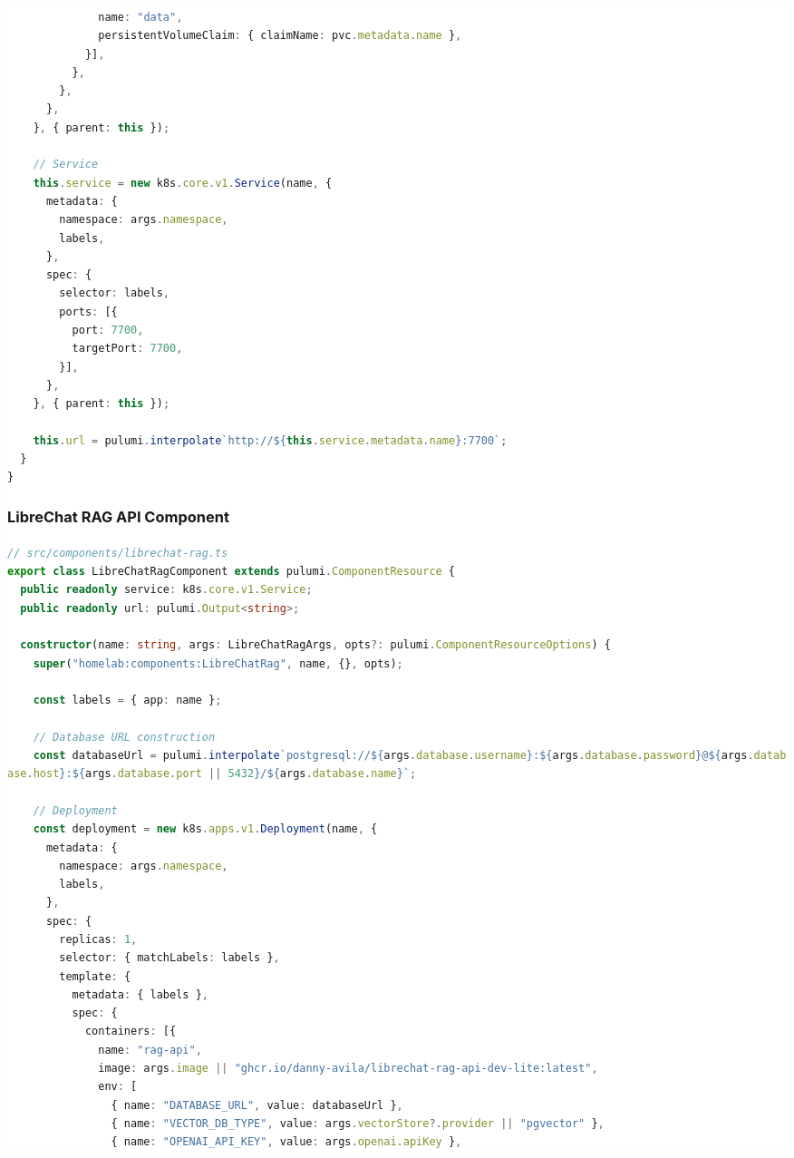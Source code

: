```typescript
              name: "data",
              persistentVolumeClaim: { claimName: pvc.metadata.name },
            }],
          },
        },
      },
    }, { parent: this });
    
    // Service
    this.service = new k8s.core.v1.Service(name, {
      metadata: {
        namespace: args.namespace,
        labels,
      },
      spec: {
        selector: labels,
        ports: [{
          port: 7700,
          targetPort: 7700,
        }],
      },
    }, { parent: this });
    
    this.url = pulumi.interpolate`http://${this.service.metadata.name}:7700`;
  }
}
```

### LibreChat RAG API Component
```typescript
// src/components/librechat-rag.ts
export class LibreChatRagComponent extends pulumi.ComponentResource {
  public readonly service: k8s.core.v1.Service;
  public readonly url: pulumi.Output<string>;
  
  constructor(name: string, args: LibreChatRagArgs, opts?: pulumi.ComponentResourceOptions) {
    super("homelab:components:LibreChatRag", name, {}, opts);
    
    const labels = { app: name };
    
    // Database URL construction
    const databaseUrl = pulumi.interpolate`postgresql://${args.database.username}:${args.database.password}@${args.database.host}:${args.database.port || 5432}/${args.database.name}`;
    
    // Deployment
    const deployment = new k8s.apps.v1.Deployment(name, {
      metadata: {
        namespace: args.namespace,
        labels,
      },
      spec: {
        replicas: 1,
        selector: { matchLabels: labels },
        template: {
          metadata: { labels },
          spec: {
            containers: [{
              name: "rag-api",
              image: args.image || "ghcr.io/danny-avila/librechat-rag-api-dev-lite:latest",
              env: [
                { name: "DATABASE_URL", value: databaseUrl },
                { name: "VECTOR_DB_TYPE", value: args.vectorStore?.provider || "pgvector" },
                { name: "OPENAI_API_KEY", value: args.openai.apiKey },
```